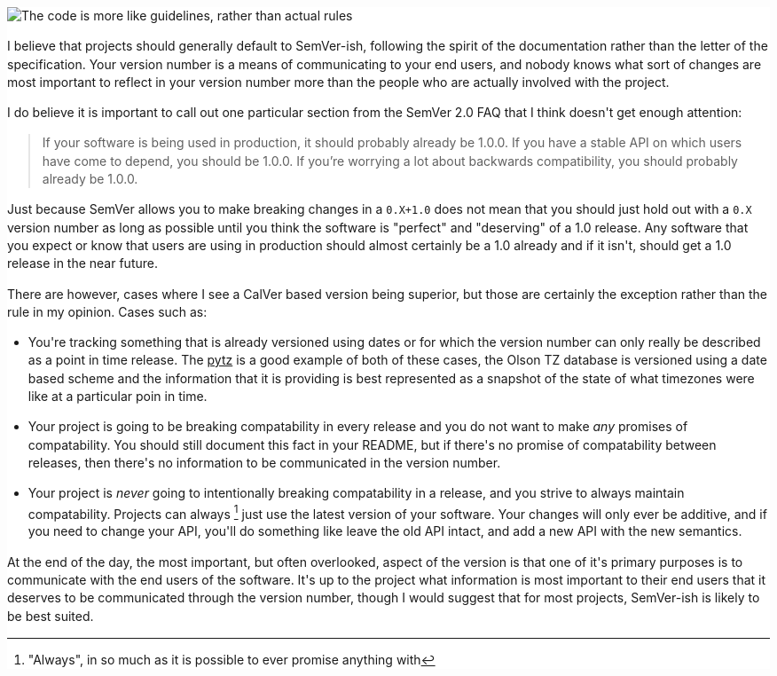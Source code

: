 ![The code is more like guidelines, rather than actual rules](/images/versioning-software/guidelines-not-rules.jpg)

I believe that projects should generally default to SemVer-ish, following the
spirit of the documentation rather than the letter of the specification. Your
version number is a means of communicating to your end users, and nobody knows
what sort of changes are most important to reflect in your version number more
than the people who are actually involved with the project.

I do believe it is important to call out one particular section from the
SemVer 2.0 FAQ that I think doesn't get enough attention:

> If your software is being used in production, it should probably already be
> 1.0.0. If you have a stable API on which users have come to depend, you
> should be 1.0.0. If you’re worrying a lot about backwards compatibility, you
> should probably already be 1.0.0.

Just because SemVer allows you to make breaking changes in a ``0.X+1.0`` does
not mean that you should just hold out with a ``0.X`` version number as long as
possible until you think the software is "perfect" and "deserving" of a 1.0
release. Any software that you expect or know that users are using in
production should almost certainly be a 1.0 already and if it isn't, should get
a 1.0 release in the near future.

There are however, cases where I see a CalVer based version being superior, but
those are certainly the exception rather than the rule in my opinion. Cases
such as:

* You're tracking something that is already versioned using dates or for which
  the version number can only really be described as a point in time release.
  The [pytz](https://pypi.python.org/pypi/pytz/) is a good example of both of
  these cases, the Olson TZ database is versioned using a date based scheme and
  the information that it is providing is best represented as a snapshot of the
  state of what timezones were like at a particular poin in time.

* Your project is going to be breaking compatability in every release and you
  do not want to make *any* promises of compatability. You should still
  document this fact in your README, but if there's no promise of compatability
  between releases, then there's no information to be communicated in the
  version number.

* Your project is *never* going to intentionally breaking compatability in a
  release, and you strive to always maintain compatability. Projects can
  always [^7] just use the latest version of your software. Your changes will
  only ever be additive, and if you need to change your API, you'll do
  something like leave the old API intact, and add a new API with the new
  semantics.

At the end of the day, the most important, but often overlooked, aspect of the
version is that one of it's primary purposes is to communicate with the end
users of the software. It's up to the project what information is most
important to their end users that it deserves to be communicated through the
version number, though I would suggest that for most projects, SemVer-ish is
likely to be best suited.



[^1]: The always great, Randall Munroe has succinctly pointed this out in
[^2]: A lot of the times, breakage that comes from upgrading comes from end
[^3]: It's important to note that this really only holds true if you're aware
[^4]: You might think that I am joking here, but I know people who argue that
[^5]: Though I would ask how you *know* that nobody is using it, but for the
[^6]: For example, setuptools is at the time of writing, up to the major
[^7]: "Always", in so much as it is possible to ever promise anything with